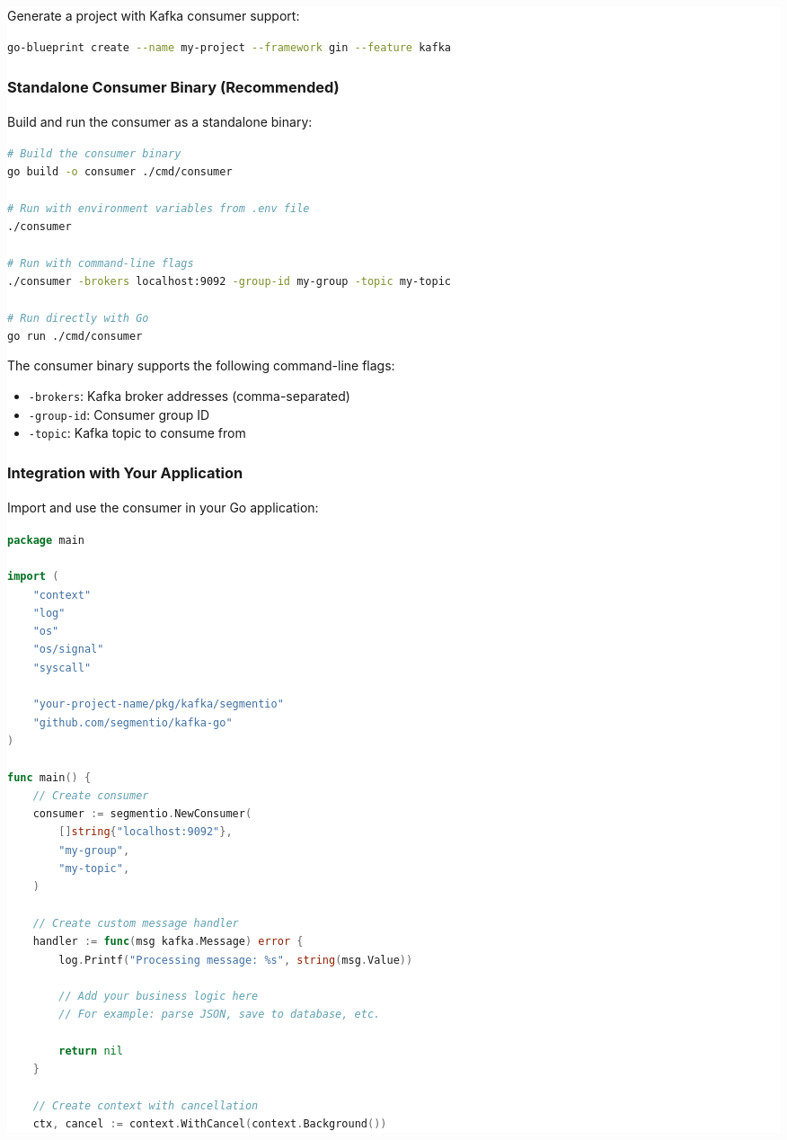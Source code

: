 Generate a project with Kafka consumer support:

```bash
go-blueprint create --name my-project --framework gin --feature kafka
```

### Standalone Consumer Binary (Recommended)

Build and run the consumer as a standalone binary:

```bash
# Build the consumer binary
go build -o consumer ./cmd/consumer

# Run with environment variables from .env file
./consumer

# Run with command-line flags
./consumer -brokers localhost:9092 -group-id my-group -topic my-topic

# Run directly with Go
go run ./cmd/consumer
```

The consumer binary supports the following command-line flags:
- `-brokers`: Kafka broker addresses (comma-separated)
- `-group-id`: Consumer group ID
- `-topic`: Kafka topic to consume from

### Integration with Your Application

Import and use the consumer in your Go application:

```go
package main

import (
    "context"
    "log"
    "os"
    "os/signal"
    "syscall"
    
    "your-project-name/pkg/kafka/segmentio"
    "github.com/segmentio/kafka-go"
)

func main() {
    // Create consumer
    consumer := segmentio.NewConsumer(
        []string{"localhost:9092"},
        "my-group",
        "my-topic",
    )
    
    // Create custom message handler
    handler := func(msg kafka.Message) error {
        log.Printf("Processing message: %s", string(msg.Value))
        
        // Add your business logic here
        // For example: parse JSON, save to database, etc.
        
        return nil
    }
    
    // Create context with cancellation
    ctx, cancel := context.WithCancel(context.Background())
```